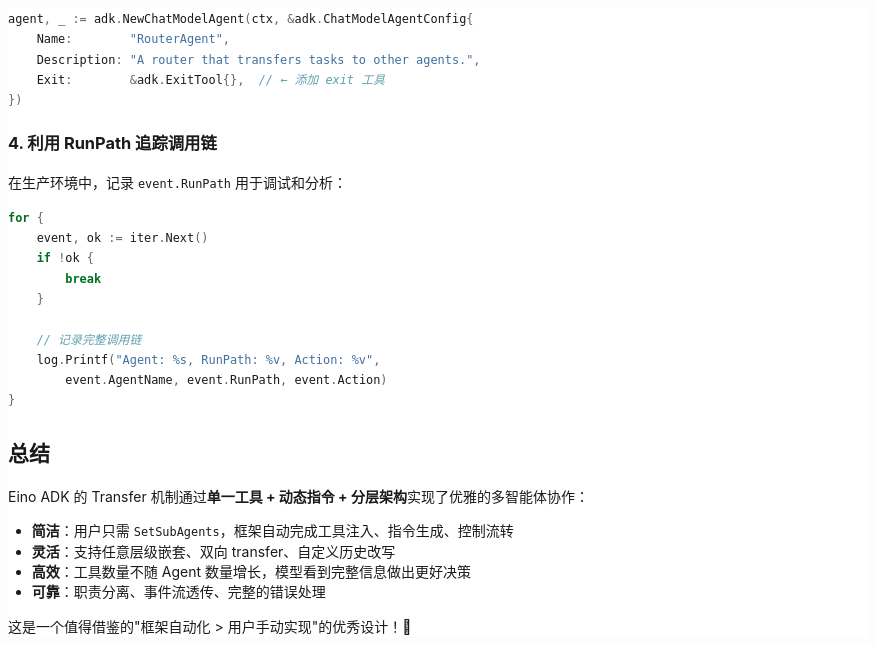 ```go
agent, _ := adk.NewChatModelAgent(ctx, &adk.ChatModelAgentConfig{
    Name:        "RouterAgent",
    Description: "A router that transfers tasks to other agents.",
    Exit:        &adk.ExitTool{},  // ← 添加 exit 工具
})
```

### 4. 利用 RunPath 追踪调用链
在生产环境中，记录 `event.RunPath` 用于调试和分析：

```go
for {
    event, ok := iter.Next()
    if !ok {
        break
    }
    
    // 记录完整调用链
    log.Printf("Agent: %s, RunPath: %v, Action: %v", 
        event.AgentName, event.RunPath, event.Action)
}
```

## 总结

Eino ADK 的 Transfer 机制通过**单一工具 + 动态指令 + 分层架构**实现了优雅的多智能体协作：

- **简洁**：用户只需 `SetSubAgents`，框架自动完成工具注入、指令生成、控制流转
- **灵活**：支持任意层级嵌套、双向 transfer、自定义历史改写
- **高效**：工具数量不随 Agent 数量增长，模型看到完整信息做出更好决策
- **可靠**：职责分离、事件流透传、完整的错误处理

这是一个值得借鉴的"框架自动化 > 用户手动实现"的优秀设计！🎯

